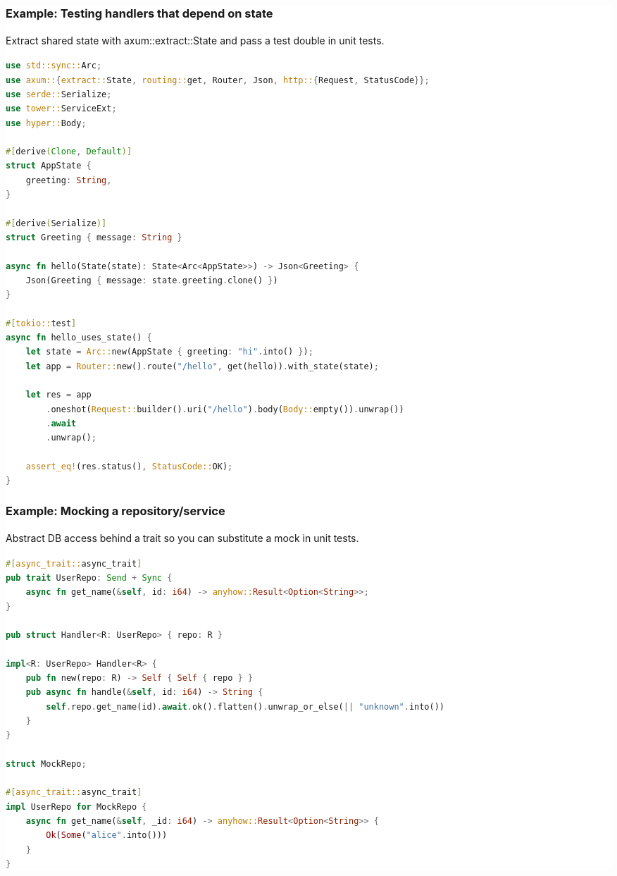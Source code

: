 ### Example: Testing handlers that depend on state

Extract shared state with axum::extract::State and pass a test double in unit tests.

```rust
use std::sync::Arc;
use axum::{extract::State, routing::get, Router, Json, http::{Request, StatusCode}};
use serde::Serialize;
use tower::ServiceExt;
use hyper::Body;

#[derive(Clone, Default)]
struct AppState {
    greeting: String,
}

#[derive(Serialize)]
struct Greeting { message: String }

async fn hello(State(state): State<Arc<AppState>>) -> Json<Greeting> {
    Json(Greeting { message: state.greeting.clone() })
}

#[tokio::test]
async fn hello_uses_state() {
    let state = Arc::new(AppState { greeting: "hi".into() });
    let app = Router::new().route("/hello", get(hello)).with_state(state);

    let res = app
        .oneshot(Request::builder().uri("/hello").body(Body::empty()).unwrap())
        .await
        .unwrap();

    assert_eq!(res.status(), StatusCode::OK);
}
```

### Example: Mocking a repository/service

Abstract DB access behind a trait so you can substitute a mock in unit tests.

```rust
#[async_trait::async_trait]
pub trait UserRepo: Send + Sync {
    async fn get_name(&self, id: i64) -> anyhow::Result<Option<String>>;
}

pub struct Handler<R: UserRepo> { repo: R }

impl<R: UserRepo> Handler<R> {
    pub fn new(repo: R) -> Self { Self { repo } }
    pub async fn handle(&self, id: i64) -> String {
        self.repo.get_name(id).await.ok().flatten().unwrap_or_else(|| "unknown".into())
    }
}

struct MockRepo;

#[async_trait::async_trait]
impl UserRepo for MockRepo {
    async fn get_name(&self, _id: i64) -> anyhow::Result<Option<String>> {
        Ok(Some("alice".into()))
    }
}

```